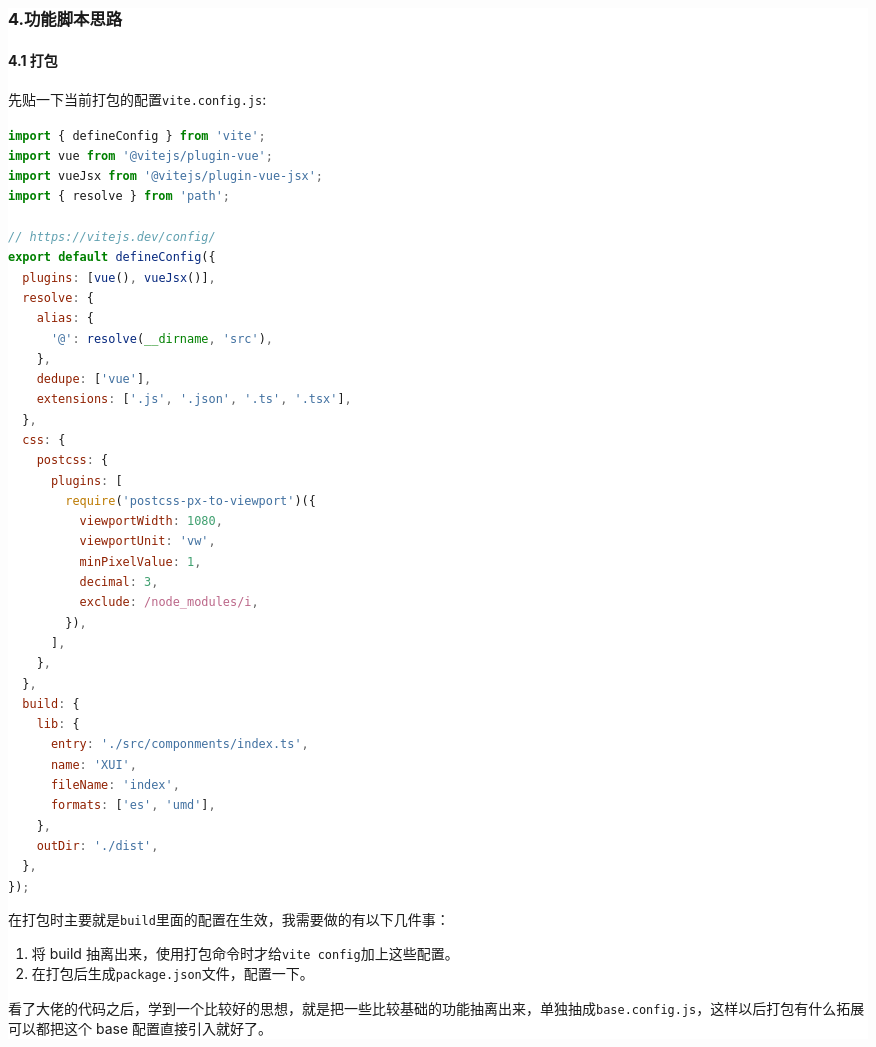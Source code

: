 ### 4.功能脚本思路

#### 4.1 打包

先贴一下当前打包的配置`vite.config.js`:

```js
import { defineConfig } from 'vite';
import vue from '@vitejs/plugin-vue';
import vueJsx from '@vitejs/plugin-vue-jsx';
import { resolve } from 'path';

// https://vitejs.dev/config/
export default defineConfig({
  plugins: [vue(), vueJsx()],
  resolve: {
    alias: {
      '@': resolve(__dirname, 'src'),
    },
    dedupe: ['vue'],
    extensions: ['.js', '.json', '.ts', '.tsx'],
  },
  css: {
    postcss: {
      plugins: [
        require('postcss-px-to-viewport')({
          viewportWidth: 1080,
          viewportUnit: 'vw',
          minPixelValue: 1,
          decimal: 3,
          exclude: /node_modules/i,
        }),
      ],
    },
  },
  build: {
    lib: {
      entry: './src/componments/index.ts',
      name: 'XUI',
      fileName: 'index',
      formats: ['es', 'umd'],
    },
    outDir: './dist',
  },
});
```

在打包时主要就是`build`里面的配置在生效，我需要做的有以下几件事：

1. 将 build 抽离出来，使用打包命令时才给`vite config`加上这些配置。
2. 在打包后生成`package.json`文件，配置一下。

看了大佬的代码之后，学到一个比较好的思想，就是把一些比较基础的功能抽离出来，单独抽成`base.config.js`，这样以后打包有什么拓展可以都把这个 base 配置直接引入就好了。
